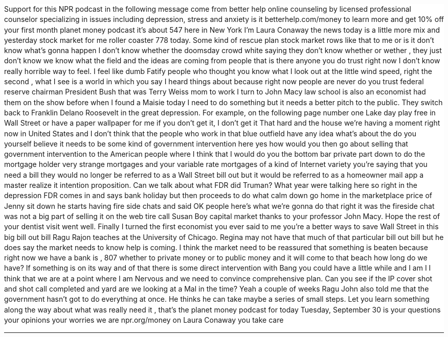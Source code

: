 Support for this NPR podcast in the following message come from better help online counseling by licensed professional counselor specializing in issues including depression, stress and anxiety is it betterhelp.com/money to learn more and get 10% off your first month planet money podcast it’s about 547 here in New York I’m Laura Conaway the news today is a little more mix and yesterday stock market for me roller coaster 778 today. Some kind of rescue plan stock market rows like that to me or is it don’t know what’s gonna happen I don’t know whether the doomsday crowd white saying they don’t know whether or wether , they just don’t know we know what the field and the ideas are coming from people that is there anyone you do trust right now I don’t know really horrible way to feel. I feel like dumb Fatify people who thought you know what I look out at the little wind speed, right the second , what I see is a world in which you say I heard things about because right now people are never do you trust federal reserve chairman President Bush that was Terry Weiss mom to work I turn to John Macy law school is also an economist had them on the show before when I found a Maisie today  I need to do something but it needs a better pitch to the public. They switch back to Franklin Delano Roosevelt in the great depression. For example, on the following page number one Lake day play free in Wall Street or have a paper wallpaper for me if you don’t get it, I don’t get it  That hard and the house we’re having a moment right now in United States and I don’t think that the people who work in that blue outfield have any idea what’s about the do you yourself believe it needs to be some kind of government intervention here yes how would you then go about selling that government intervention to the American people where I think that I would  do you the bottom bar private part down to do the mortgage holder very strange mortgages and your variable rate mortgages of a kind of Internet variety you’re saying that you need a bill they would no longer be referred to as a Wall Street bill out but it would be referred to as a homeowner mail app  a master realize it intention proposition. Can we talk about what FDR did Truman? What year were talking here so right in the depression FDR comes in and says bank holiday but then proceeds to do what calm down go home in the marketplace price of Jenny sit down he starts having fire side chats and said OK people here’s what we’re gonna do that right it was the fireside chat was not a big part of selling it  on the web tire call Susan Boy capital market thanks to your professor John Macy. Hope the rest of your dentist visit went well. Finally I turned the first economist you ever said to me you’re a better ways to save Wall Street in this big bill out bill Ragu Rajon teaches at the University of Chicago. Regina may not have that much of that particular bill out bill but he does say the market needs to know help is coming. I think the market need to be reassured that something is beaten because right now we have a bank is , 807 whether to private money or to public money and it will come to that beach how long do we have? If something is on its way and of that there is some direct intervention with Bang you could have a little while and I am I I think that we are at a point where I am  Nervous and we need to convince comprehensive plan. Can you see if the IP cover shot and shot call completed and yard are we looking at a Mal in the time? Yeah a couple of weeks Ragu John also told me that the government hasn’t got to do everything at once. He thinks he can take maybe a series of small steps. Let you learn something along the way about what was really need it , that’s the planet money podcast for today Tuesday, September 30 is your questions your opinions your worries we are npr.org/money on Laura Conaway you take care 

----
